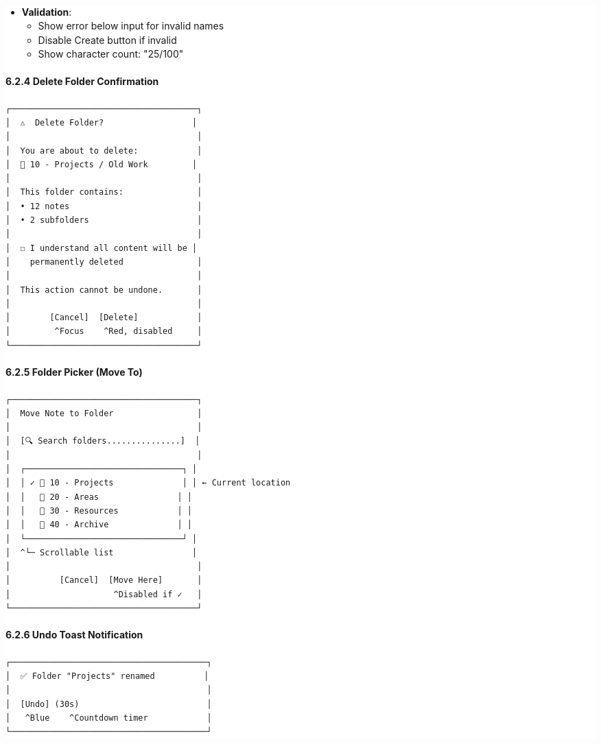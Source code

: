 - **Validation**:
  - Show error below input for invalid names
  - Disable Create button if invalid
  - Show character count: "25/100"

#### 6.2.4 Delete Folder Confirmation
```
┌──────────────────────────────────────┐
│  ⚠️  Delete Folder?                  │
│                                      │
│  You are about to delete:            │
│  📁 10 - Projects / Old Work         │
│                                      │
│  This folder contains:               │
│  • 12 notes                          │
│  • 2 subfolders                      │
│                                      │
│  ☐ I understand all content will be │
│    permanently deleted               │
│                                      │
│  This action cannot be undone.       │
│                                      │
│        [Cancel]  [Delete]            │
│         ^Focus    ^Red, disabled     │
└──────────────────────────────────────┘
```

#### 6.2.5 Folder Picker (Move To)
```
┌──────────────────────────────────────┐
│  Move Note to Folder                 │
│                                      │
│  [🔍 Search folders...............]  │
│                                      │
│  ┌────────────────────────────────┐ │
│  │ ✓ 📁 10 - Projects              │ │ ← Current location
│  │   📁 20 - Areas                │ │
│  │   📁 30 - Resources            │ │
│  │   📁 40 - Archive              │ │
│  └────────────────────────────────┘ │
│  ^└─ Scrollable list                │
│                                      │
│          [Cancel]  [Move Here]       │
│                     ^Disabled if ✓   │
└──────────────────────────────────────┘
```

#### 6.2.6 Undo Toast Notification
```
┌────────────────────────────────────────┐
│  ✅ Folder "Projects" renamed          │
│                                        │
│  [Undo] (30s)                          │
│   ^Blue    ^Countdown timer            │
└────────────────────────────────────────┘
```
